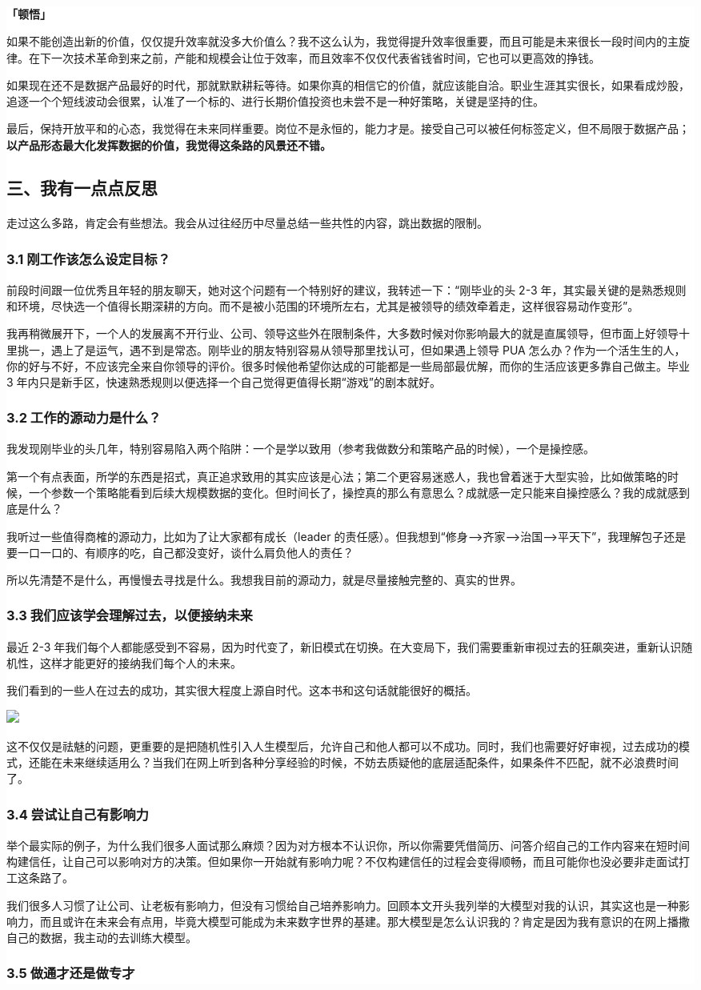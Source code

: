 **「顿悟」**

如果不能创造出新的价值，仅仅提升效率就没多大价值么？我不这么认为，我觉得提升效率很重要，而且可能是未来很长一段时间内的主旋律。在下一次技术革命到来之前，产能和规模会让位于效率，而且效率不仅仅代表省钱省时间，它也可以更高效的挣钱。

如果现在还不是数据产品最好的时代，那就默默耕耘等待。如果你真的相信它的价值，就应该能自洽。职业生涯其实很长，如果看成炒股，追逐一个个短线波动会很累，认准了一个标的、进行长期价值投资也未尝不是一种好策略，关键是坚持的住。

最后，保持开放平和的心态，我觉得在未来同样重要。岗位不是永恒的，能力才是。接受自己可以被任何标签定义，但不局限于数据产品；**以产品形态最大化发挥数据的价值，我觉得这条路的风景还不错。**

## 三、我有一点点反思

走过这么多路，肯定会有些想法。我会从过往经历中尽量总结一些共性的内容，跳出数据的限制。

### 3.1 刚工作该怎么设定目标？

前段时间跟一位优秀且年轻的朋友聊天，她对这个问题有一个特别好的建议，我转述一下：“刚毕业的头 2-3 年，其实最关键的是熟悉规则和环境，尽快选一个值得长期深耕的方向。而不是被小范围的环境所左右，尤其是被领导的绩效牵着走，这样很容易动作变形”。

我再稍微展开下，一个人的发展离不开行业、公司、领导这些外在限制条件，大多数时候对你影响最大的就是直属领导，但市面上好领导十里挑一，遇上了是运气，遇不到是常态。刚毕业的朋友特别容易从领导那里找认可，但如果遇上领导 PUA 怎么办？作为一个活生生的人，你的好与不好，不应该完全来自你领导的评价。很多时候他希望你达成的可能都是一些局部最优解，而你的生活应该更多靠自己做主。毕业 3 年内只是新手区，快速熟悉规则以便选择一个自己觉得更值得长期“游戏”的剧本就好。

### 3.2 工作的源动力是什么？

我发现刚毕业的头几年，特别容易陷入两个陷阱：一个是学以致用（参考我做数分和策略产品的时候），一个是操控感。

第一个有点表面，所学的东西是招式，真正追求致用的其实应该是心法；第二个更容易迷惑人，我也曾着迷于大型实验，比如做策略的时候，一个参数一个策略能看到后续大规模数据的变化。但时间长了，操控真的那么有意思么？成就感一定只能来自操控感么？我的成就感到底是什么？

我听过一些值得商榷的源动力，比如为了让大家都有成长（leader 的责任感）。但我想到“修身——>齐家——>治国——>平天下”，我理解包子还是要一口一口的、有顺序的吃，自己都没变好，谈什么肩负他人的责任？

所以先清楚不是什么，再慢慢去寻找是什么。我想我目前的源动力，就是尽量接触完整的、真实的世界。

### 3.3 我们应该学会理解过去，以便接纳未来

最近 2-3 年我们每个人都能感受到不容易，因为时代变了，新旧模式在切换。在大变局下，我们需要重新审视过去的狂飙突进，重新认识随机性，这样才能更好的接纳我们每个人的未来。

我们看到的一些人在过去的成功，其实很大程度上源自时代。这本书和这句话就能很好的概括。

![](https://image.woshipm.com/wp-files/2024/01/K6WU5hWkiUFDFNvhDOaq.png)

这不仅仅是祛魅的问题，更重要的是把随机性引入人生模型后，允许自己和他人都可以不成功。同时，我们也需要好好审视，过去成功的模式，还能在未来继续适用么？当我们在网上听到各种分享经验的时候，不妨去质疑他的底层适配条件，如果条件不匹配，就不必浪费时间了。

### 3.4 尝试让自己有影响力

举个最实际的例子，为什么我们很多人面试那么麻烦？因为对方根本不认识你，所以你需要凭借简历、问答介绍自己的工作内容来在短时间构建信任，让自己可以影响对方的决策。但如果你一开始就有影响力呢？不仅构建信任的过程会变得顺畅，而且可能你也没必要非走面试打工这条路了。

我们很多人习惯了让公司、让老板有影响力，但没有习惯给自己培养影响力。回顾本文开头我列举的大模型对我的认识，其实这也是一种影响力，而且或许在未来会有点用，毕竟大模型可能成为未来数字世界的基建。那大模型是怎么认识我的？肯定是因为我有意识的在网上播撒自己的数据，我主动的去训练大模型。

### 3.5 做通才还是做专才
